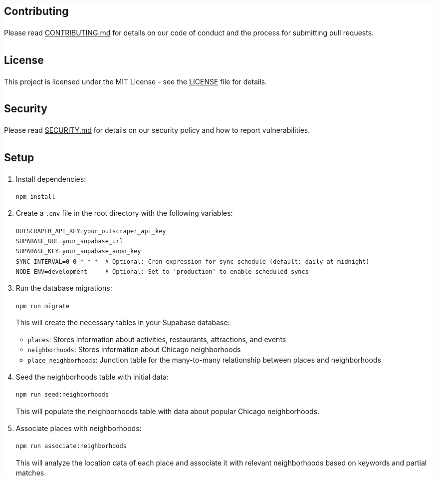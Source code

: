 ## Contributing

Please read [CONTRIBUTING.md](CONTRIBUTING.md) for details on our code of conduct and the process for submitting pull requests.

## License

This project is licensed under the MIT License - see the [LICENSE](LICENSE) file for details.

## Security

Please read [SECURITY.md](SECURITY.md) for details on our security policy and how to report vulnerabilities.

## Setup

1. Install dependencies:
   ```bash
   npm install
   ```

2. Create a `.env` file in the root directory with the following variables:
   ```
   OUTSCRAPER_API_KEY=your_outscraper_api_key
   SUPABASE_URL=your_supabase_url
   SUPABASE_KEY=your_supabase_anon_key
   SYNC_INTERVAL=0 0 * * *  # Optional: Cron expression for sync schedule (default: daily at midnight)
   NODE_ENV=development     # Optional: Set to 'production' to enable scheduled syncs
   ```

3. Run the database migrations:
   ```bash
   npm run migrate
   ```

   This will create the necessary tables in your Supabase database:
   - `places`: Stores information about activities, restaurants, attractions, and events
   - `neighborhoods`: Stores information about Chicago neighborhoods
   - `place_neighborhoods`: Junction table for the many-to-many relationship between places and neighborhoods

4. Seed the neighborhoods table with initial data:
   ```bash
   npm run seed:neighborhoods
   ```

   This will populate the neighborhoods table with data about popular Chicago neighborhoods.

5. Associate places with neighborhoods:
   ```bash
   npm run associate:neighborhoods
   ```

   This will analyze the location data of each place and associate it with relevant neighborhoods based on keywords and partial matches.
